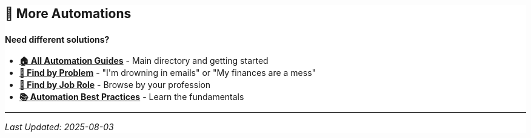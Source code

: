 
## 🔗 More Automations

**Need different solutions?**
- **[🏠 All Automation Guides](../../AI%20Automations%20Guide.md)** - Main directory and getting started
- **[🎯 Find by Problem](../../Automation%20Workflows%20by%20Problem.md)** - "I'm drowning in emails" or "My finances are a mess"
- **[👔 Find by Job Role](../../Automation%20Workflows%20by%20Job%20Role.md)** - Browse by your profession
- **[📚 Automation Best Practices](../../Automation%20Best%20Practices.md)** - Learn the fundamentals

---

*Last Updated: 2025-08-03*